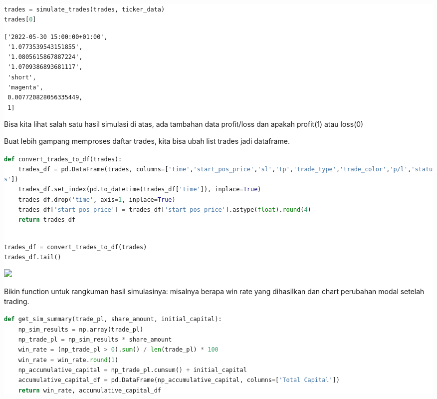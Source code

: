 
```python
trades = simulate_trades(trades, ticker_data)
trades[0]
```




    ['2022-05-30 15:00:00+01:00',
     '1.0773539543151855',
     '1.0805615867887224',
     '1.0709386893681117',
     'short',
     'magenta',
     0.007720828056335449,
     1]



Bisa kita lihat salah satu hasil simulasi di atas, ada tambahan data profit/loss dan apakah profit(1) atau loss(0) 

Buat lebih gampang memproses daftar trades, kita bisa ubah list trades jadi dataframe.


```python
def convert_trades_to_df(trades):
    trades_df = pd.DataFrame(trades, columns=['time','start_pos_price','sl','tp','trade_type','trade_color','p/l','status'])
    trades_df.set_index(pd.to_datetime(trades_df['time']), inplace=True)
    trades_df.drop('time', axis=1, inplace=True)
    trades_df['start_pos_price'] = trades_df['start_pos_price'].astype(float).round(4)
    return trades_df
```


```python

trades_df = convert_trades_to_df(trades)
trades_df.tail()
```


    
<img src="/blog/images/blog/masalah-overfitting-robot-trading-python_files/output_14_0.png">
    


Bikin function untuk rangkuman hasil simulasinya: misalnya berapa win rate yang dihasilkan dan chart perubahan modal setelah trading.


```python
def get_sim_summary(trade_pl, share_amount, initial_capital):
    np_sim_results = np.array(trade_pl)
    np_trade_pl = np_sim_results * share_amount
    win_rate = (np_trade_pl > 0).sum() / len(trade_pl) * 100
    win_rate = win_rate.round(1)
    np_accumulative_capital = np_trade_pl.cumsum() + initial_capital
    accumulative_capital_df = pd.DataFrame(np_accumulative_capital, columns=['Total Capital'])
    return win_rate, accumulative_capital_df
```
